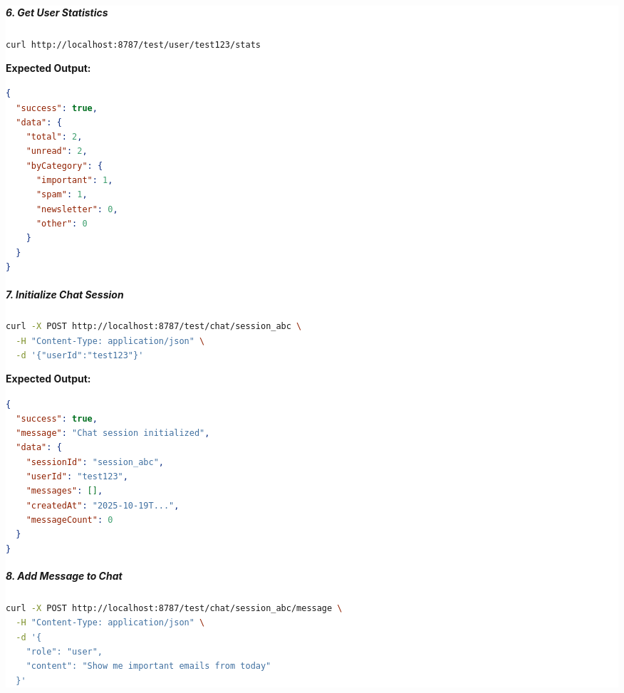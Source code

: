 ```json
```

##### 6. Get User Statistics
```bash
curl http://localhost:8787/test/user/test123/stats
```

**Expected Output:**
```json
{
  "success": true,
  "data": {
    "total": 2,
    "unread": 2,
    "byCategory": {
      "important": 1,
      "spam": 1,
      "newsletter": 0,
      "other": 0
    }
  }
}
```

##### 7. Initialize Chat Session
```bash
curl -X POST http://localhost:8787/test/chat/session_abc \
  -H "Content-Type: application/json" \
  -d '{"userId":"test123"}'
```

**Expected Output:**
```json
{
  "success": true,
  "message": "Chat session initialized",
  "data": {
    "sessionId": "session_abc",
    "userId": "test123",
    "messages": [],
    "createdAt": "2025-10-19T...",
    "messageCount": 0
  }
}
```

##### 8. Add Message to Chat
```bash
curl -X POST http://localhost:8787/test/chat/session_abc/message \
  -H "Content-Type: application/json" \
  -d '{
    "role": "user",
    "content": "Show me important emails from today"
  }'
```
